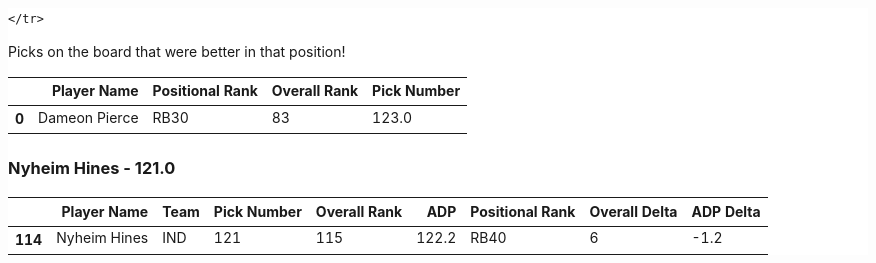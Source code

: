     </tr>
  </tbody>
</table>

Picks on the board that were better in that position!

<table  class="dataframe">
  <thead>
    <tr style="text-align: right;">
      <th></th>
      <th>Player Name</th>
      <th>Positional Rank</th>
      <th>Overall Rank</th>
      <th>Pick Number</th>
    </tr>
  </thead>
  <tbody>
    <tr>
      <th>0</th>
      <td>Dameon Pierce</td>
      <td>RB30</td>
      <td>83</td>
      <td>123.0</td>
    </tr>
  </tbody>
</table>

### Nyheim Hines - 121.0

<table  class="dataframe">
  <thead>
    <tr style="text-align: right;">
      <th></th>
      <th>Player Name</th>
      <th>Team</th>
      <th>Pick Number</th>
      <th>Overall Rank</th>
      <th>ADP</th>
      <th>Positional Rank</th>
      <th>Overall Delta</th>
      <th>ADP Delta</th>
    </tr>
  </thead>
  <tbody>
    <tr>
      <th>114</th>
      <td>Nyheim Hines</td>
      <td>IND</td>
      <td>121</td>
      <td>115</td>
      <td>122.2</td>
      <td>RB40</td>
      <td>6</td>
      <td>-1.2</td>
    </tr>
  </tbody>
</table>
